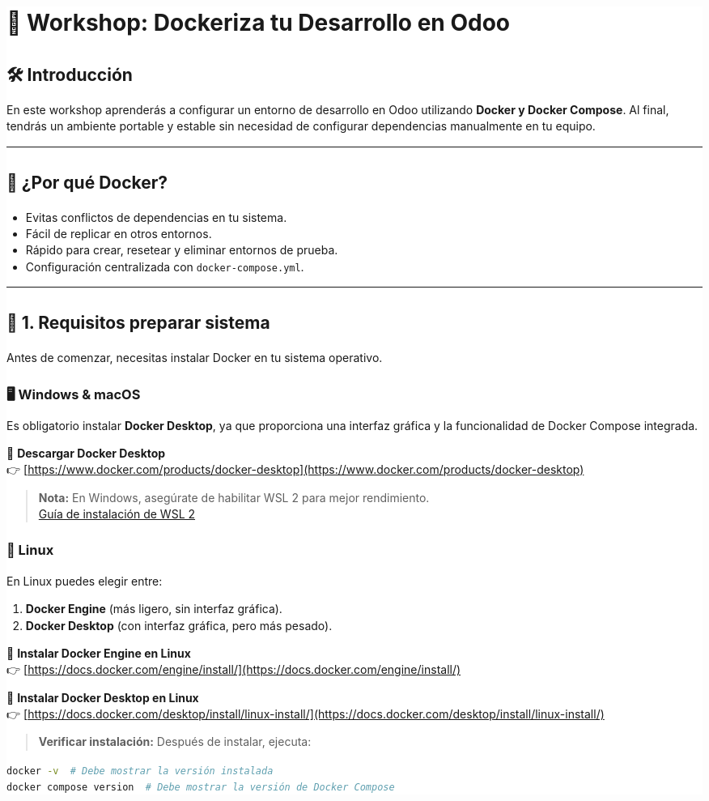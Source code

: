 # 🚀 Workshop: Dockeriza tu Desarrollo en Odoo

## 🛠️ Introducción

En este workshop aprenderás a configurar un entorno de desarrollo en Odoo utilizando **Docker y Docker Compose**. Al final, tendrás un ambiente portable y estable sin necesidad de configurar dependencias manualmente en tu equipo.

---


## 📌 ¿Por qué Docker?

- Evitas conflictos de dependencias en tu sistema.
- Fácil de replicar en otros entornos.
- Rápido para crear, resetear y eliminar entornos de prueba.
- Configuración centralizada con `docker-compose.yml`.

---

## 🔧 1. Requisitos preparar sistema 

Antes de comenzar, necesitas instalar Docker en tu sistema operativo.  

### 🖥️ Windows & macOS  
Es obligatorio instalar **Docker Desktop**, ya que proporciona una interfaz gráfica y la funcionalidad de Docker Compose integrada.  

🔗 **Descargar Docker Desktop**  
👉 [https://www.docker.com/products/docker-desktop](https://www.docker.com/products/docker-desktop)  

> **Nota:** En Windows, asegúrate de habilitar WSL 2 para mejor rendimiento.  
> [Guía de instalación de WSL 2](https://learn.microsoft.com/en-us/windows/wsl/install)  

### 🐧 Linux  
En Linux puedes elegir entre:  
1. **Docker Engine** (más ligero, sin interfaz gráfica).  
2. **Docker Desktop** (con interfaz gráfica, pero más pesado).  

🔗 **Instalar Docker Engine en Linux**  
👉 [https://docs.docker.com/engine/install/](https://docs.docker.com/engine/install/)  

🔗 **Instalar Docker Desktop en Linux**  
👉 [https://docs.docker.com/desktop/install/linux-install/](https://docs.docker.com/desktop/install/linux-install/)  

> **Verificar instalación:** Después de instalar, ejecuta: 

```sh
docker -v  # Debe mostrar la versión instalada
docker compose version  # Debe mostrar la versión de Docker Compose
```
